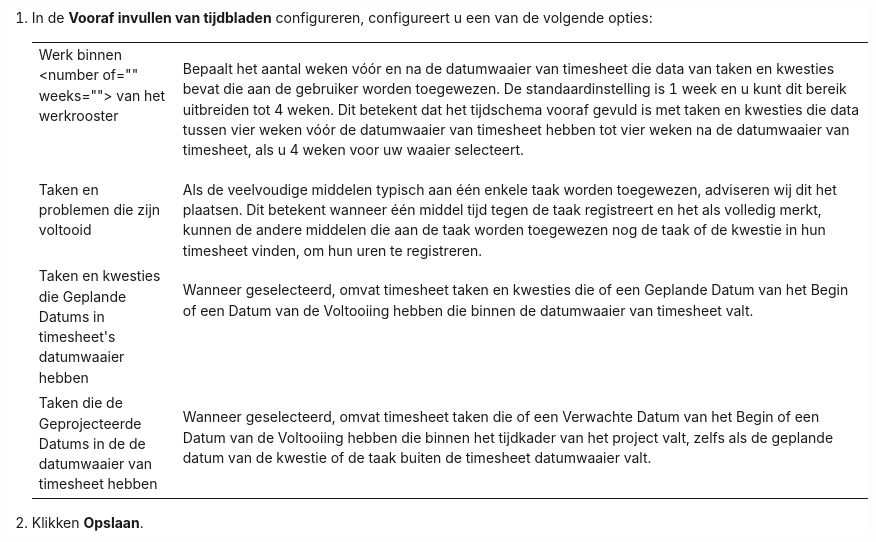 1. In de **Vooraf invullen van tijdbladen** configureren, configureert u een van de volgende opties:

   <table style="table-layout:auto"> 
    <col> 
    <col> 
    <tbody> 
     <tr> 
      <td role="rowheader">Werk binnen &lt;number of="" weeks=""&gt; van het werkrooster</td> 
      <td> <p>Bepaalt het aantal weken vóór en na de datumwaaier van timesheet die data van taken en kwesties bevat die aan de gebruiker worden toegewezen. De standaardinstelling is 1 week en u kunt dit bereik uitbreiden tot 4 weken. Dit betekent dat het tijdschema vooraf gevuld is met taken en kwesties die data tussen vier weken vóór de datumwaaier van timesheet hebben tot vier weken na de datumwaaier van timesheet, als u 4 weken voor uw waaier selecteert. </p> </td> 
     </tr> 
     <tr> 
      <td role="rowheader">Taken en problemen die zijn voltooid</td> 
      <td>Als de veelvoudige middelen typisch aan één enkele taak worden toegewezen, adviseren wij dit het plaatsen. Dit betekent wanneer één middel tijd tegen de taak registreert en het als volledig merkt, kunnen de andere middelen die aan de taak worden toegewezen nog de taak of de kwestie in hun timesheet vinden, om hun uren te registreren.</td> 
     </tr> 
     <tr> 
      <td role="rowheader">Taken en kwesties die Geplande Datums in timesheet's datumwaaier hebben</td> 
      <td> <p>Wanneer geselecteerd, omvat timesheet taken en kwesties die of een Geplande Datum van het Begin of een Datum van de Voltooiing hebben die binnen de datumwaaier van timesheet valt.</p> </td> 
     </tr> 
     <tr> 
      <td role="rowheader"> Taken die de Geprojecteerde Datums in de de datumwaaier van timesheet hebben</td> 
      <td> <p>Wanneer geselecteerd, omvat timesheet taken die of een Verwachte Datum van het Begin of een Datum van de Voltooiing hebben die binnen het tijdkader van het project valt, zelfs als de geplande datum van de kwestie of de taak buiten de timesheet datumwaaier valt.</p> </td> 
     </tr> 
    </tbody> 
   </table>

1. Klikken **Opslaan**.
